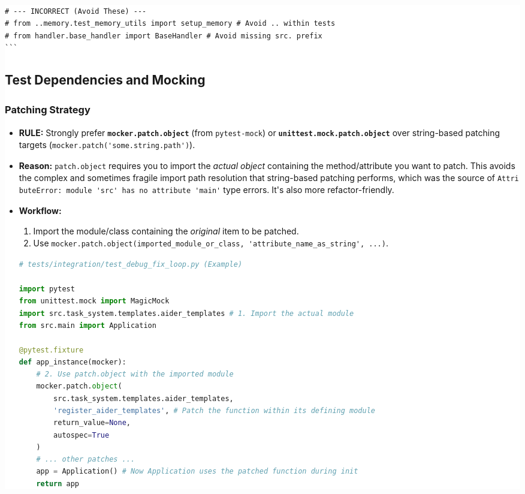     # --- INCORRECT (Avoid These) ---
    # from ..memory.test_memory_utils import setup_memory # Avoid .. within tests
    # from handler.base_handler import BaseHandler # Avoid missing src. prefix
    ```

## Test Dependencies and Mocking

### Patching Strategy

*   **RULE:** Strongly prefer **`mocker.patch.object`** (from `pytest-mock`) or **`unittest.mock.patch.object`** over string-based patching targets (`mocker.patch('some.string.path')`).
*   **Reason:** `patch.object` requires you to import the *actual object* containing the method/attribute you want to patch. This avoids the complex and sometimes fragile import path resolution that string-based patching performs, which was the source of `AttributeError: module 'src' has no attribute 'main'` type errors. It's also more refactor-friendly.
*   **Workflow:**
    1.  Import the module/class containing the *original* item to be patched.
    2.  Use `mocker.patch.object(imported_module_or_class, 'attribute_name_as_string', ...)`.

    ```python
    # tests/integration/test_debug_fix_loop.py (Example)

    import pytest
    from unittest.mock import MagicMock
    import src.task_system.templates.aider_templates # 1. Import the actual module
    from src.main import Application

    @pytest.fixture
    def app_instance(mocker):
        # 2. Use patch.object with the imported module
        mocker.patch.object(
            src.task_system.templates.aider_templates,
            'register_aider_templates', # Patch the function within its defining module
            return_value=None,
            autospec=True
        )
        # ... other patches ...
        app = Application() # Now Application uses the patched function during init
        return app
    ```
